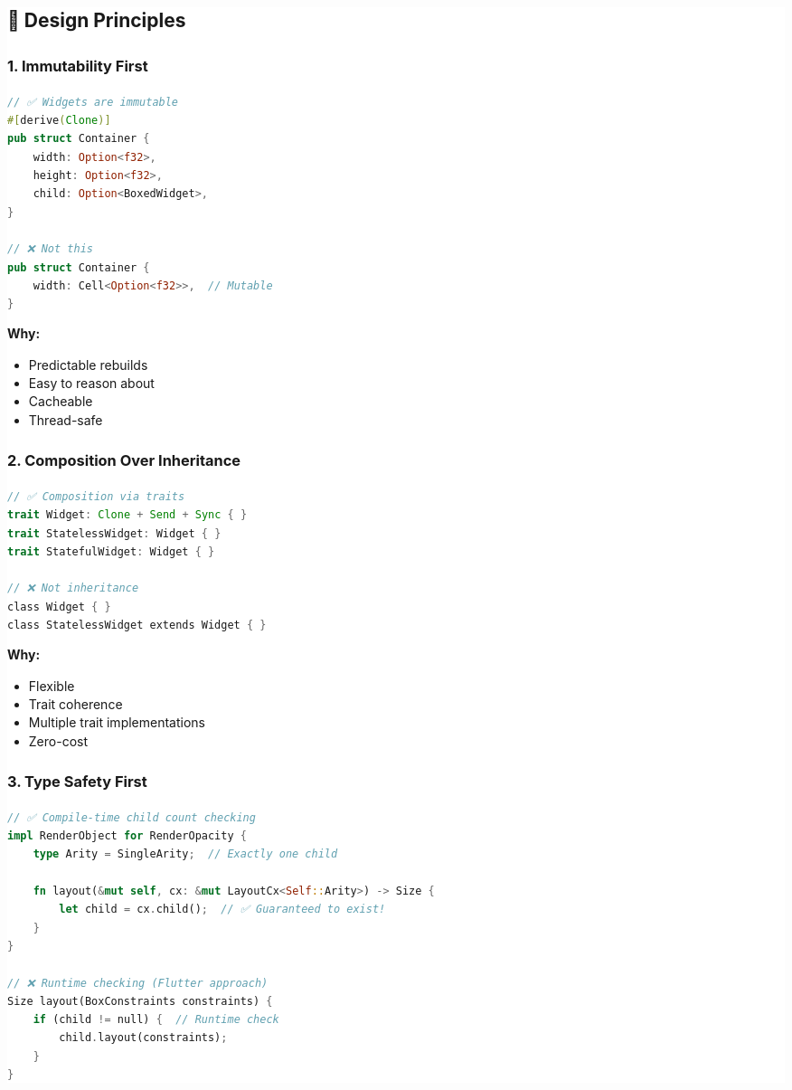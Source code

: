 ## 🎯 Design Principles

### 1. Immutability First

```rust
// ✅ Widgets are immutable
#[derive(Clone)]
pub struct Container {
    width: Option<f32>,
    height: Option<f32>,
    child: Option<BoxedWidget>,
}

// ❌ Not this
pub struct Container {
    width: Cell<Option<f32>>,  // Mutable
}
```

**Why:**
- Predictable rebuilds
- Easy to reason about
- Cacheable
- Thread-safe

### 2. Composition Over Inheritance

```rust
// ✅ Composition via traits
trait Widget: Clone + Send + Sync { }
trait StatelessWidget: Widget { }
trait StatefulWidget: Widget { }

// ❌ Not inheritance
class Widget { }
class StatelessWidget extends Widget { }
```

**Why:**
- Flexible
- Trait coherence
- Multiple trait implementations
- Zero-cost

### 3. Type Safety First

```rust
// ✅ Compile-time child count checking
impl RenderObject for RenderOpacity {
    type Arity = SingleArity;  // Exactly one child
    
    fn layout(&mut self, cx: &mut LayoutCx<Self::Arity>) -> Size {
        let child = cx.child();  // ✅ Guaranteed to exist!
    }
}

// ❌ Runtime checking (Flutter approach)
Size layout(BoxConstraints constraints) {
    if (child != null) {  // Runtime check
        child.layout(constraints);
    }
}
```
